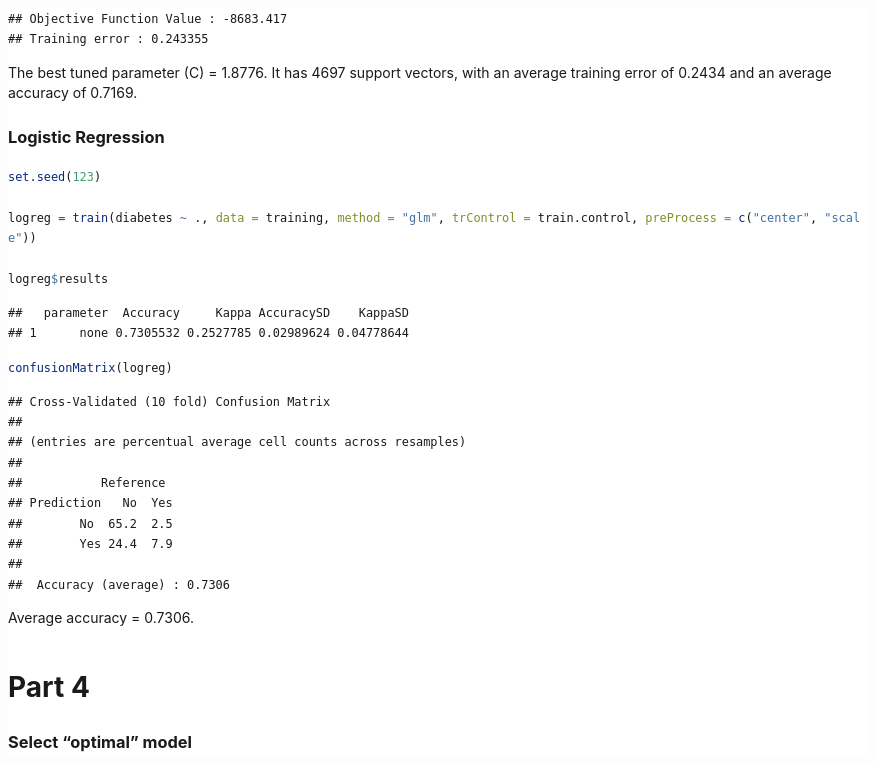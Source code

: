     ## Objective Function Value : -8683.417 
    ## Training error : 0.243355

The best tuned parameter (C) = 1.8776. It has 4697 support vectors, with
an average training error of 0.2434 and an average accuracy of 0.7169.

### Logistic Regression

``` r
set.seed(123)

logreg = train(diabetes ~ ., data = training, method = "glm", trControl = train.control, preProcess = c("center", "scale"))

logreg$results
```

    ##   parameter  Accuracy     Kappa AccuracySD    KappaSD
    ## 1      none 0.7305532 0.2527785 0.02989624 0.04778644

``` r
confusionMatrix(logreg)
```

    ## Cross-Validated (10 fold) Confusion Matrix 
    ## 
    ## (entries are percentual average cell counts across resamples)
    ##  
    ##           Reference
    ## Prediction   No  Yes
    ##        No  65.2  2.5
    ##        Yes 24.4  7.9
    ##                             
    ##  Accuracy (average) : 0.7306

Average accuracy = 0.7306.

# Part 4

### Select “optimal” model
